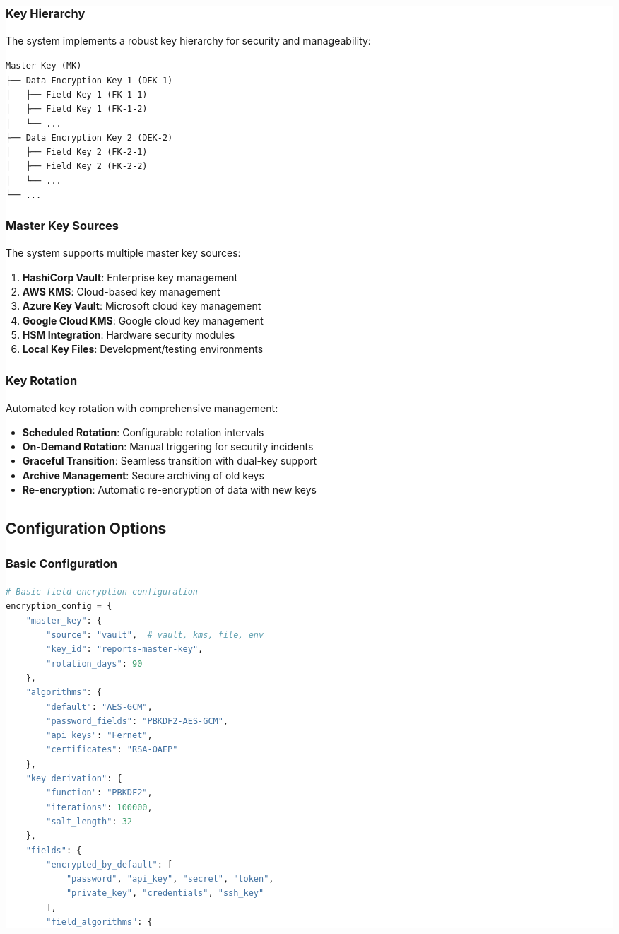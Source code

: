 ### Key Hierarchy
The system implements a robust key hierarchy for security and manageability:

```text
Master Key (MK)
├── Data Encryption Key 1 (DEK-1)
│   ├── Field Key 1 (FK-1-1)
│   ├── Field Key 1 (FK-1-2)
│   └── ...
├── Data Encryption Key 2 (DEK-2)
│   ├── Field Key 2 (FK-2-1)
│   ├── Field Key 2 (FK-2-2)
│   └── ...
└── ...
```

### Master Key Sources
The system supports multiple master key sources:

1. **HashiCorp Vault**: Enterprise key management
2. **AWS KMS**: Cloud-based key management
3. **Azure Key Vault**: Microsoft cloud key management
4. **Google Cloud KMS**: Google cloud key management
5. **HSM Integration**: Hardware security modules
6. **Local Key Files**: Development/testing environments

### Key Rotation
Automated key rotation with comprehensive management:

- **Scheduled Rotation**: Configurable rotation intervals
- **On-Demand Rotation**: Manual triggering for security incidents
- **Graceful Transition**: Seamless transition with dual-key support
- **Archive Management**: Secure archiving of old keys
- **Re-encryption**: Automatic re-encryption of data with new keys

## Configuration Options

### Basic Configuration
```python
# Basic field encryption configuration
encryption_config = {
    "master_key": {
        "source": "vault",  # vault, kms, file, env
        "key_id": "reports-master-key",
        "rotation_days": 90
    },
    "algorithms": {
        "default": "AES-GCM",
        "password_fields": "PBKDF2-AES-GCM",
        "api_keys": "Fernet",
        "certificates": "RSA-OAEP"
    },
    "key_derivation": {
        "function": "PBKDF2",
        "iterations": 100000,
        "salt_length": 32
    },
    "fields": {
        "encrypted_by_default": [
            "password", "api_key", "secret", "token", 
            "private_key", "credentials", "ssh_key"
        ],
        "field_algorithms": {
```
